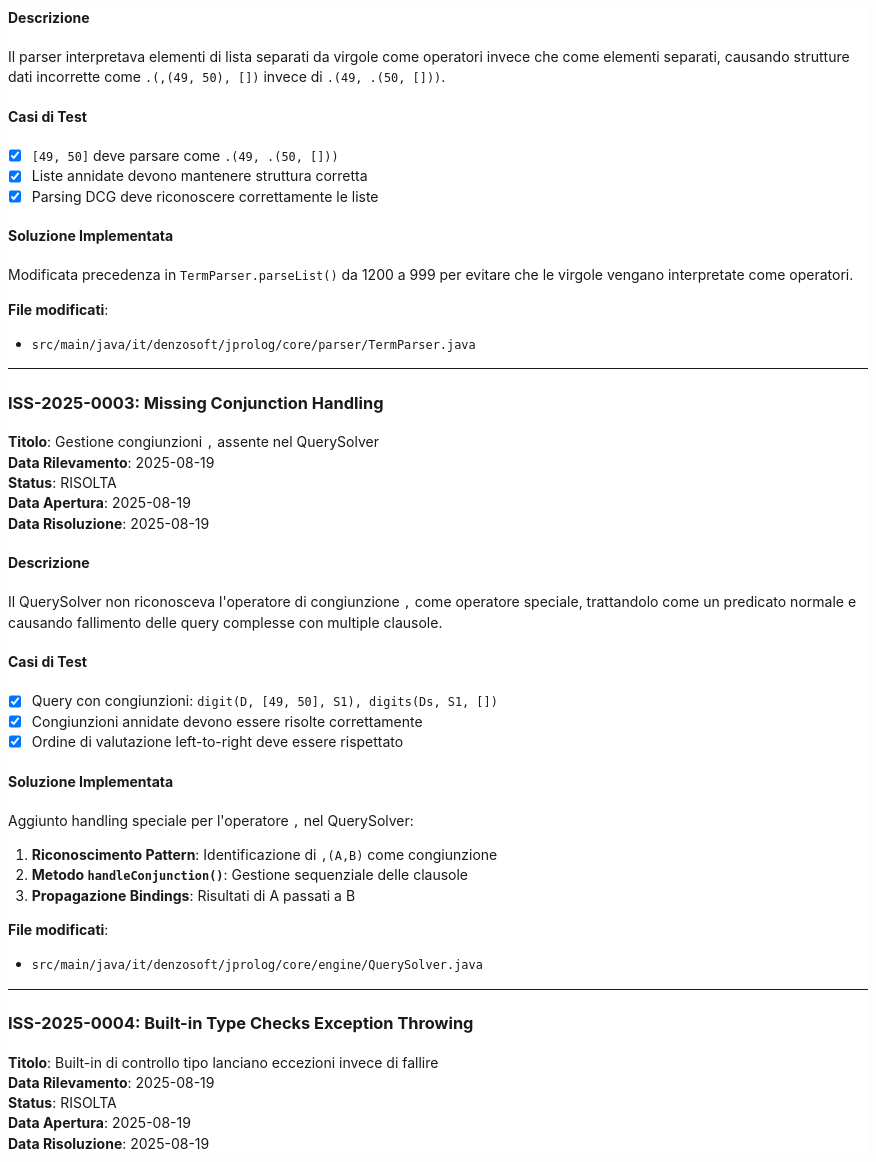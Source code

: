 #### Descrizione  
Il parser interpretava elementi di lista separati da virgole come operatori invece che come elementi separati, causando strutture dati incorrette come `.(,(49, 50), [])` invece di `.(49, .(50, []))`.

#### Casi di Test
- [x] `[49, 50]` deve parsare come `.(49, .(50, []))`
- [x] Liste annidate devono mantenere struttura corretta  
- [x] Parsing DCG deve riconoscere correttamente le liste

#### Soluzione Implementata
Modificata precedenza in `TermParser.parseList()` da 1200 a 999 per evitare che le virgole vengano interpretate come operatori.

**File modificati**:
- `src/main/java/it/denzosoft/jprolog/core/parser/TermParser.java`

---

### ISS-2025-0003: Missing Conjunction Handling

**Titolo**: Gestione congiunzioni `,` assente nel QuerySolver  
**Data Rilevamento**: 2025-08-19  
**Status**: RISOLTA  
**Data Apertura**: 2025-08-19  
**Data Risoluzione**: 2025-08-19  

#### Descrizione
Il QuerySolver non riconosceva l'operatore di congiunzione `,` come operatore speciale, trattandolo come un predicato normale e causando fallimento delle query complesse con multiple clausole.

#### Casi di Test  
- [x] Query con congiunzioni: `digit(D, [49, 50], S1), digits(Ds, S1, [])`
- [x] Congiunzioni annidate devono essere risolte correttamente
- [x] Ordine di valutazione left-to-right deve essere rispettato

#### Soluzione Implementata
Aggiunto handling speciale per l'operatore `,` nel QuerySolver:

1. **Riconoscimento Pattern**: Identificazione di `,(A,B)` come congiunzione
2. **Metodo `handleConjunction()`**: Gestione sequenziale delle clausole  
3. **Propagazione Bindings**: Risultati di A passati a B

**File modificati**:
- `src/main/java/it/denzosoft/jprolog/core/engine/QuerySolver.java`

---

### ISS-2025-0004: Built-in Type Checks Exception Throwing

**Titolo**: Built-in di controllo tipo lanciano eccezioni invece di fallire  
**Data Rilevamento**: 2025-08-19  
**Status**: RISOLTA   
**Data Apertura**: 2025-08-19  
**Data Risoluzione**: 2025-08-19  

